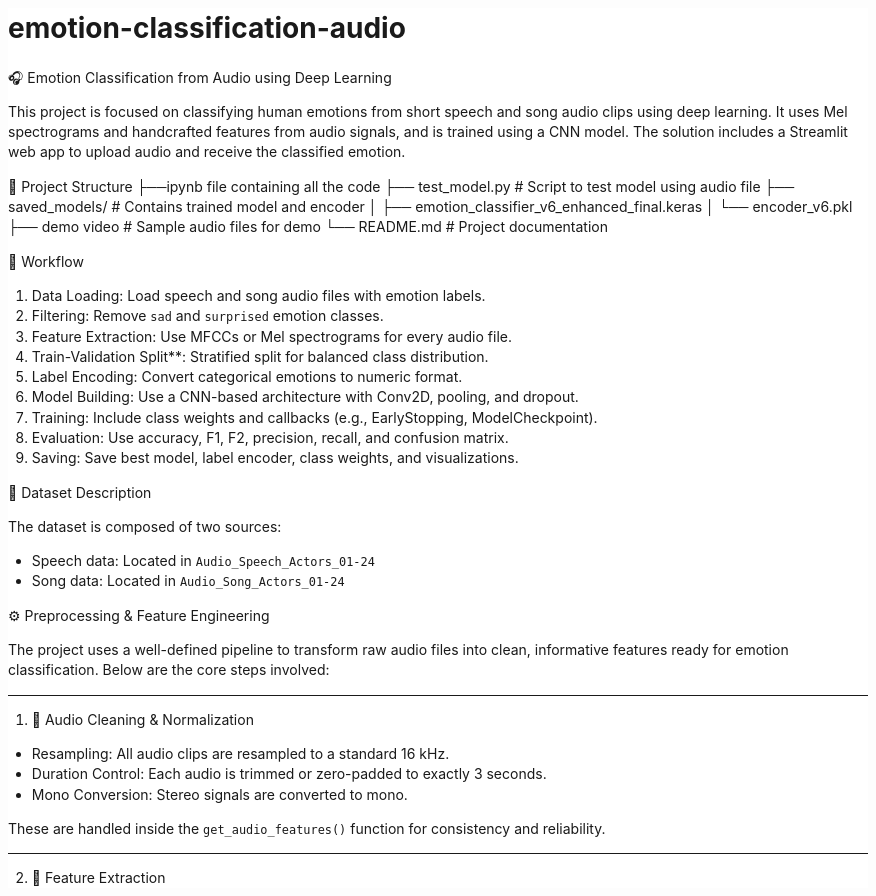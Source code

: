 # emotion-classification-audio
 🎧 Emotion Classification from Audio using Deep Learning

This project is focused on classifying human emotions from short speech and song audio clips using deep learning. It uses Mel spectrograms and handcrafted features from audio signals, and is trained using a CNN model. The solution includes a Streamlit web app to upload audio and receive the classified emotion.



 📁 Project Structure
├──ipynb file containing all the code
├── test_model.py # Script to test model using audio file
├── saved_models/ # Contains trained model and encoder
│ ├── emotion_classifier_v6_enhanced_final.keras
│ └── encoder_v6.pkl
├── demo video # Sample audio files for demo
└── README.md # Project documentation

 🔁 Workflow

1. Data Loading: Load speech and song audio files with emotion labels.
2. Filtering: Remove `sad` and `surprised` emotion classes.
3. Feature Extraction: Use MFCCs or Mel spectrograms for every audio file.
4. Train-Validation Split**: Stratified split for balanced class distribution.
5. Label Encoding: Convert categorical emotions to numeric format.
6. Model Building: Use a CNN-based architecture with Conv2D, pooling, and dropout.
7. Training: Include class weights and callbacks (e.g., EarlyStopping, ModelCheckpoint).
8. Evaluation: Use accuracy, F1, F2, precision, recall, and confusion matrix.
9. Saving: Save best model, label encoder, class weights, and visualizations.


📂 Dataset Description

The dataset is composed of two sources:

- Speech data: Located in `Audio_Speech_Actors_01-24`
- Song data: Located in `Audio_Song_Actors_01-24`

 ⚙️ Preprocessing & Feature Engineering

The project uses a well-defined pipeline to transform raw audio files into clean, informative features ready for emotion classification. Below are the core steps involved:

---

 1. 🧹 Audio Cleaning & Normalization

- Resampling: All audio clips are resampled to a standard 16 kHz.
- Duration Control: Each audio is trimmed or zero-padded to exactly 3 seconds.
- Mono Conversion: Stereo signals are converted to mono.

These are handled inside the `get_audio_features()` function for consistency and reliability.

---

 2. 🎼 Feature Extraction

